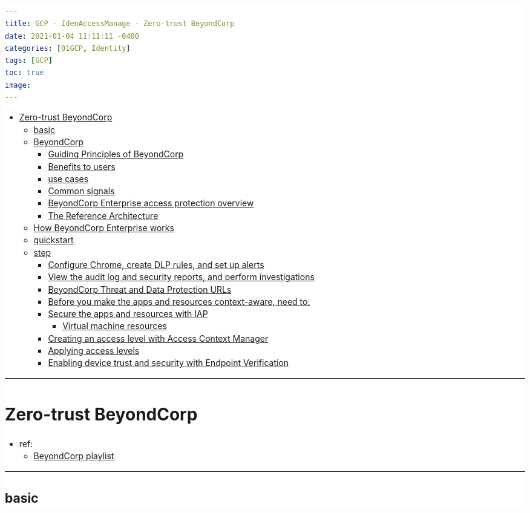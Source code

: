 ```yaml
---
title: GCP - IdenAccessManage - Zero-trust BeyondCorp
date: 2021-01-04 11:11:11 -0400
categories: [01GCP, Identity]
tags: [GCP]
toc: true
image:
---
```


- [Zero-trust BeyondCorp](#zero-trust-beyondcorp)
  - [basic](#basic)
  - [BeyondCorp](#beyondcorp)
    - [Guiding Principles of BeyondCorp](#guiding-principles-of-beyondcorp)
    - [Benefits to users](#benefits-to-users)
    - [use cases](#use-cases)
    - [Common signals](#common-signals)
    - [BeyondCorp Enterprise access protection overview](#beyondcorp-enterprise-access-protection-overview)
    - [The Reference Architecture](#the-reference-architecture)
  - [How BeyondCorp Enterprise works](#how-beyondcorp-enterprise-works)
  - [quickstart](#quickstart)
  - [step](#step)
    - [Configure Chrome, create DLP rules, and set up alerts](#configure-chrome-create-dlp-rules-and-set-up-alerts)
    - [View the audit log and security reports, and perform investigations](#view-the-audit-log-and-security-reports-and-perform-investigations)
    - [BeyondCorp Threat and Data Protection URLs](#beyondcorp-threat-and-data-protection-urls)
    - [Before you make the apps and resources context-aware, need to:](#before-you-make-the-apps-and-resources-context-aware-need-to)
    - [Secure the apps and resources with IAP](#secure-the-apps-and-resources-with-iap)
      - [Virtual machine resources](#virtual-machine-resources)
    - [Creating an access level with Access Context Manager](#creating-an-access-level-with-access-context-manager)
    - [Applying access levels](#applying-access-levels)
    - [Enabling device trust and security with Endpoint Verification](#enabling-device-trust-and-security-with-endpoint-verification)

---

# Zero-trust BeyondCorp


- ref:
  - [BeyondCorp playlist](https://www.youtube.com/watch?v=e1Y7NDLSHfI&list=PLIivdWyY5sqLvoPf2pMI2uIz1FLSfphCh&index=2&ab_channel=GoogleCloudPlatform)

---

## basic
